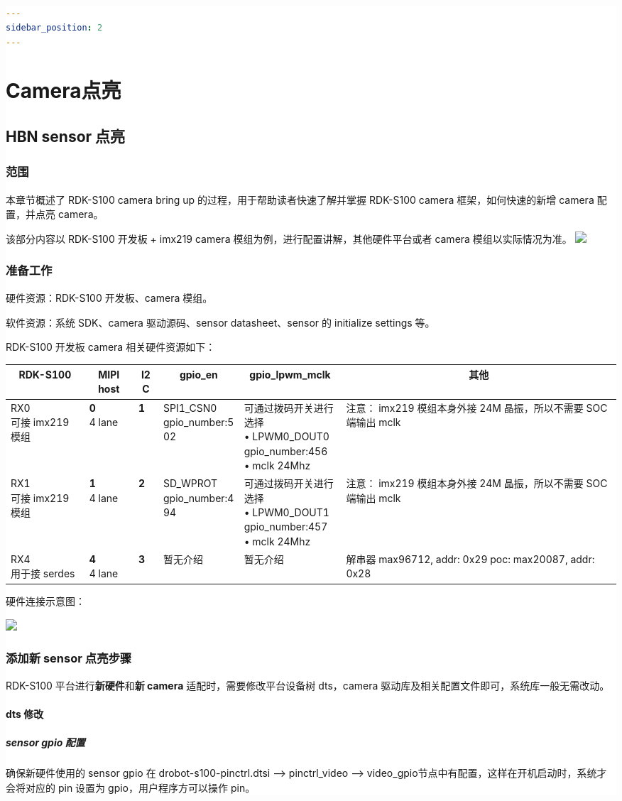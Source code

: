 ```yaml
---
sidebar_position: 2
---
```


# Camera点亮

## HBN sensor 点亮

### 范围

本章节概述了 RDK-S100 camera bring up 的过程，用于帮助读者快速了解并掌握
RDK-S100 camera 框架，如何快速的新增 camera 配置，并点亮 camera。

该部分内容以 RDK-S100 开发板 + imx219 camera
模组为例，进行配置讲解，其他硬件平台或者 camera 模组以实际情况为准。
![](https://rdk-doc.oss-cn-beijing.aliyuncs.com/doc/img/07_Advanced_development/03_multimedia_development/02_S100/camera_bringup/camera_bringup_01.png)

### 准备工作

硬件资源：RDK-S100 开发板、camera 模组。

软件资源：系统 SDK、camera 驱动源码、sensor datasheet、sensor 的 initialize
settings 等。

RDK-S100 开发板 camera 相关硬件资源如下：

| RDK-S100                       | MIPI host    | I2C   | gpio_en                          | gpio_lpwm_mclk                           | 其他                                                            |
|--------------------------------|------------------|-------|-----------------------------------|-----------------------------------|-----------------------------------------------------------------|
| RX0<br /> 可接 imx219 模组 | **0**<br />  4 lane | **1** | SPI1_CSN0<br />  gpio_number:502 | 可通过拨码开关进行选择<br />  • LPWM0_DOUT0<br />  gpio_number:456<br />  • mclk 24Mhz  | 注意： imx219 模组本身外接 24M 晶振，所以不需要 SOC 端输出 mclk |
| RX1<br /> 可接 imx219 模组 | **1**<br />   4 lane | **2** | SD_WPROT<br />  gpio_number:494 | 可通过拨码开关进行选择<br />  • LPWM0_DOUT1<br /> gpio_number:457<br />  • mclk 24Mhz  | 注意： imx219 模组本身外接 24M 晶振，所以不需要 SOC 端输出 mclk |
| RX4<br /> 用于接 serdes    | **4**<br />  4 lane | **3** | 暂无介绍                          | 暂无介绍                          | 解串器 max96712, addr: 0x29 poc: max20087, addr: 0x28           |

硬件连接示意图：

![](https://rdk-doc.oss-cn-beijing.aliyuncs.com/doc/img/07_Advanced_development/03_multimedia_development/02_S100/camera_bringup/camera_bringup_02.png)


### 添加新 sensor 点亮步骤

RDK-S100 平台进行**新硬件**和**新 camera** 适配时，需要修改平台设备树
dts，camera 驱动库及相关配置文件即可，系统库一般无需改动。

#### dts 修改

##### sensor gpio 配置

确保新硬件使用的 sensor gpio 在 drobot-s100-pinctrl.dtsi --\> pinctrl_video --\>
video_gpio节点中有配置，这样在开机启动时，系统才会将对应的 pin 设置为
gpio，用户程序方可以操作 pin。
